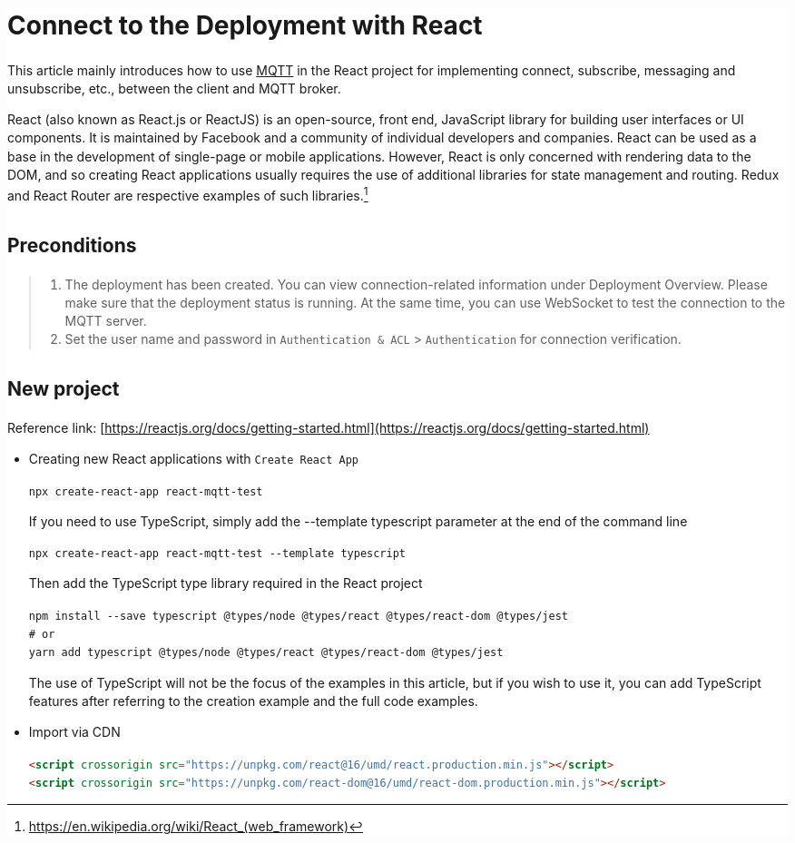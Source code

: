 # Connect to the Deployment with React

This article mainly introduces how to use [MQTT](https://www.emqx.com/en/mqtt) in the React project for implementing connect, subscribe, messaging and unsubscribe, etc., between the client and MQTT broker.

React (also known as React.js or ReactJS) is an open-source, front end, JavaScript library for building user interfaces or UI components. It is maintained by Facebook and a community of individual developers and companies. React can be used as a base in the development of single-page or mobile applications. However, React is only concerned with rendering data to the DOM, and so creating React applications usually requires the use of additional libraries for state management and routing. Redux and React Router are respective examples of such libraries.[^1]

## Preconditions

> 1. The deployment has been created. You can view connection-related information under Deployment Overview. Please make sure that the deployment status is running. At the same time, you can use WebSocket to test the connection to the MQTT server.
> 2. Set the user name and password in `Authentication & ACL` > `Authentication` for connection verification.

## New project

Reference link: [https://reactjs.org/docs/getting-started.html](https://reactjs.org/docs/getting-started.html)

- Creating new React applications with `Create React App`

  ```shell
  npx create-react-app react-mqtt-test
  ```

  If you need to use TypeScript, simply add the --template typescript parameter at the end of the command line

  ```shell
  npx create-react-app react-mqtt-test --template typescript
  ```

  Then add the TypeScript type library required in the React project

  ```shell
  npm install --save typescript @types/node @types/react @types/react-dom @types/jest
  # or
  yarn add typescript @types/node @types/react @types/react-dom @types/jest
  ```

  The use of TypeScript will not be the focus of the examples in this article, but if you wish to use it, you can add TypeScript features after referring to the creation example and the full code examples.

- Import via CDN

  ```html
  <script crossorigin src="https://unpkg.com/react@16/umd/react.production.min.js"></script>
  <script crossorigin src="https://unpkg.com/react-dom@16/umd/react-dom.production.min.js"></script>
  ```


[^1]: https://en.wikipedia.org/wiki/React_(web_framework)